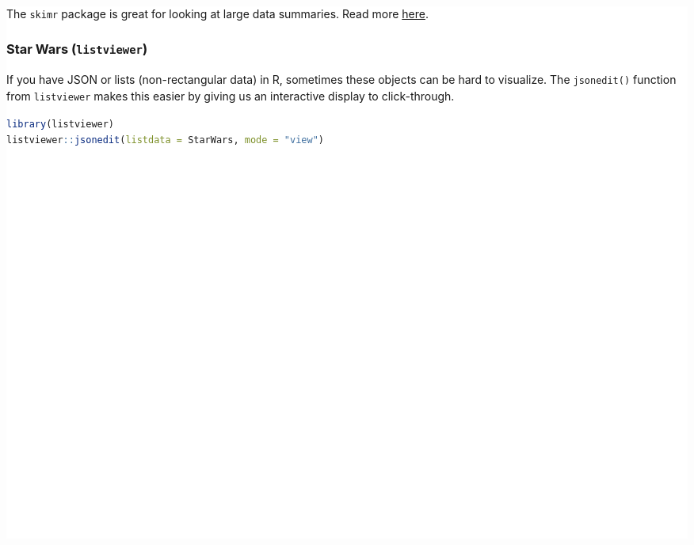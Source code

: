 The `skimr` package is great for looking at large data summaries. Read more [here](https://docs.ropensci.org/skimr/).

### Star Wars (`listviewer`)

If you have JSON or lists (non-rectangular data) in R, sometimes these objects can be hard to visualize. The `jsonedit()` function from `listviewer` makes this easier by giving us an interactive display to click-through.


```r
library(listviewer)
listviewer::jsonedit(listdata = StarWars, mode = "view")
```

<div id="htmlwidget-0b63c3a723da49d4214a" style="width:672px;height:480px;" class="jsonedit html-widget"></div>